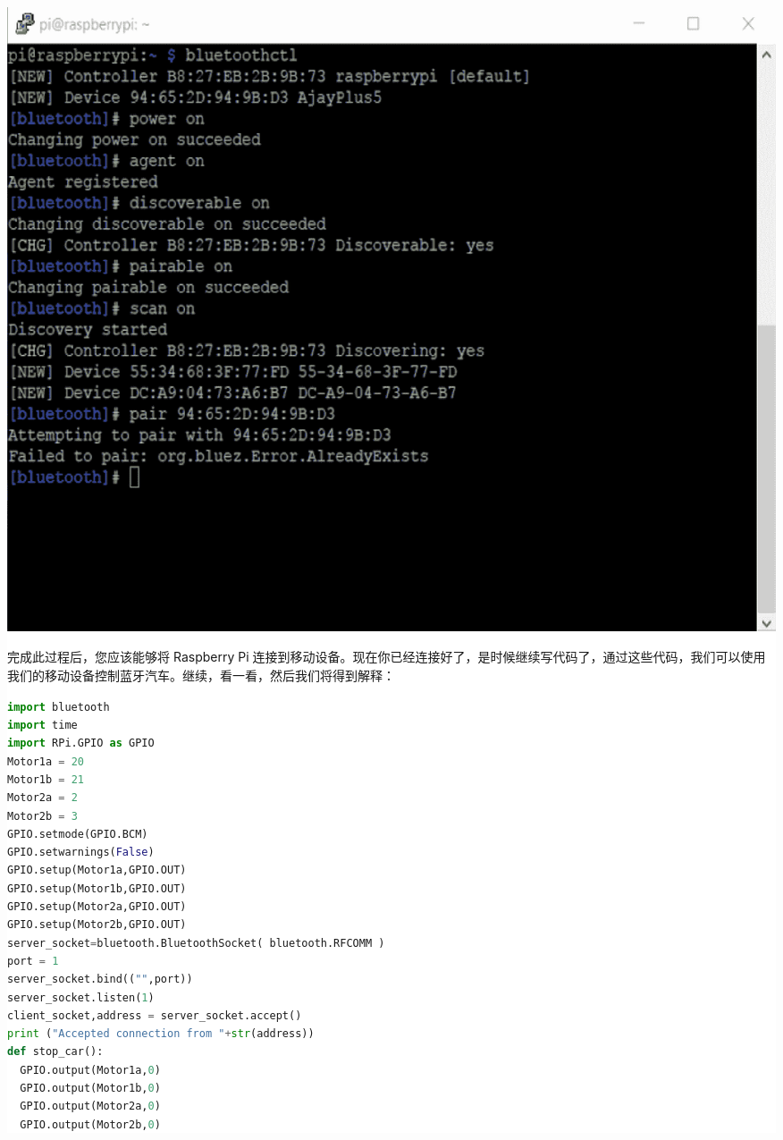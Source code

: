 ![](img/4f539ab7-328e-4d73-b82f-cffd3bcfc089.png)

完成此过程后，您应该能够将 Raspberry Pi 连接到移动设备。现在你已经连接好了，是时候继续写代码了，通过这些代码，我们可以使用我们的移动设备控制蓝牙汽车。继续，看一看，然后我们将得到解释：

```py
import bluetooth
import time
import RPi.GPIO as GPIO
Motor1a = 20
Motor1b = 21
Motor2a = 2
Motor2b = 3
GPIO.setmode(GPIO.BCM)
GPIO.setwarnings(False)
GPIO.setup(Motor1a,GPIO.OUT)
GPIO.setup(Motor1b,GPIO.OUT)
GPIO.setup(Motor2a,GPIO.OUT)
GPIO.setup(Motor2b,GPIO.OUT)
server_socket=bluetooth.BluetoothSocket( bluetooth.RFCOMM )
port = 1
server_socket.bind(("",port))
server_socket.listen(1)
client_socket,address = server_socket.accept()
print ("Accepted connection from "+str(address))
def stop_car():
  GPIO.output(Motor1a,0)
  GPIO.output(Motor1b,0)
  GPIO.output(Motor2a,0)
  GPIO.output(Motor2b,0)
```